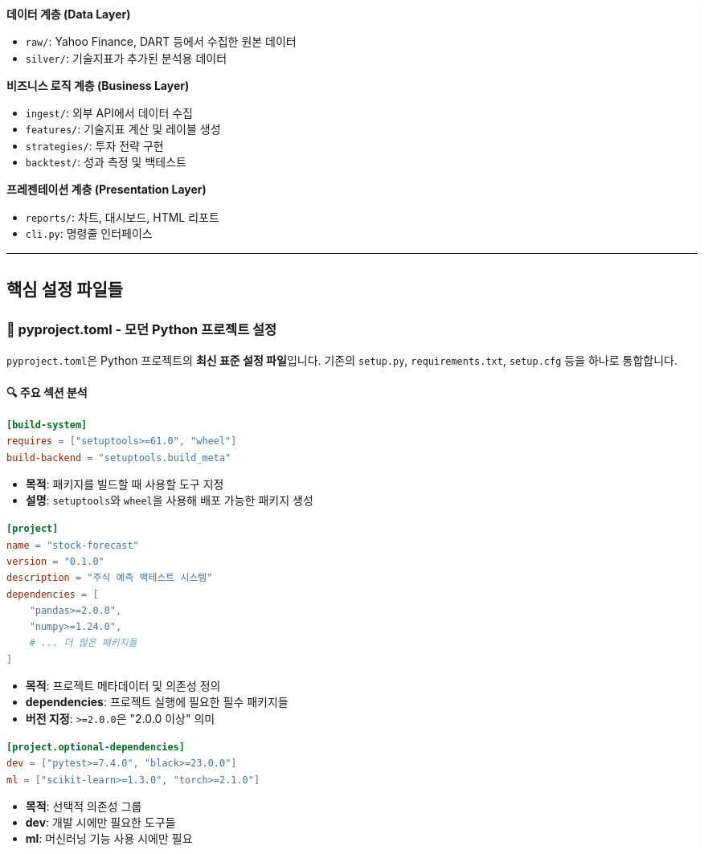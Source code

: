**데이터 계층 (Data Layer)**
- `raw/`: Yahoo Finance, DART 등에서 수집한 원본 데이터
- `silver/`: 기술지표가 추가된 분석용 데이터

**비즈니스 로직 계층 (Business Layer)**  
- `ingest/`: 외부 API에서 데이터 수집
- `features/`: 기술지표 계산 및 레이블 생성
- `strategies/`: 투자 전략 구현
- `backtest/`: 성과 측정 및 백테스트

**프레젠테이션 계층 (Presentation Layer)**
- `reports/`: 차트, 대시보드, HTML 리포트
- `cli.py`: 명령줄 인터페이스

---

## 핵심 설정 파일들

### 📄 pyproject.toml - 모던 Python 프로젝트 설정

`pyproject.toml`은 Python 프로젝트의 **최신 표준 설정 파일**입니다. 기존의 `setup.py`, `requirements.txt`, `setup.cfg` 등을 하나로 통합합니다.

#### 🔍 주요 섹션 분석

```toml
[build-system]
requires = ["setuptools>=61.0", "wheel"]
build-backend = "setuptools.build_meta"
```
- **목적**: 패키지를 빌드할 때 사용할 도구 지정
- **설명**: `setuptools`와 `wheel`을 사용해 배포 가능한 패키지 생성

```toml
[project]
name = "stock-forecast"
version = "0.1.0"
description = "주식 예측 백테스트 시스템"
dependencies = [
    "pandas>=2.0.0",
    "numpy>=1.24.0",
    # ... 더 많은 패키지들
]
```
- **목적**: 프로젝트 메타데이터 및 의존성 정의
- **dependencies**: 프로젝트 실행에 필요한 필수 패키지들
- **버전 지정**: `>=2.0.0`은 "2.0.0 이상" 의미

```toml
[project.optional-dependencies]
dev = ["pytest>=7.4.0", "black>=23.0.0"]
ml = ["scikit-learn>=1.3.0", "torch>=2.1.0"]
```
- **목적**: 선택적 의존성 그룹
- **dev**: 개발 시에만 필요한 도구들
- **ml**: 머신러닝 기능 사용 시에만 필요
